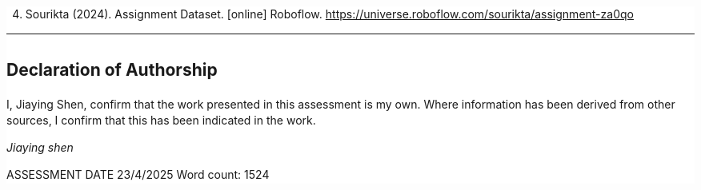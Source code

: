 4. Sourikta (2024). Assignment Dataset. [online] Roboflow. https://universe.roboflow.com/sourikta/assignment-za0qo


----

## Declaration of Authorship

I, Jiaying Shen, confirm that the work presented in this assessment is my own. Where information has been derived from other sources, I confirm that this has been indicated in the work.


*Jiaying shen*

ASSESSMENT DATE
23/4/2025
Word count: 1524
